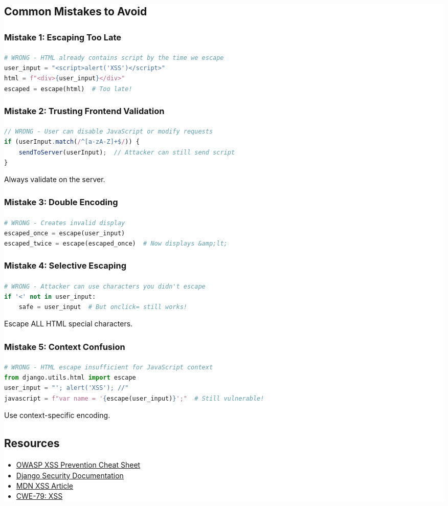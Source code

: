 ## Common Mistakes to Avoid

### Mistake 1: Escaping Too Late

```python
# WRONG - HTML already contains script by the time we escape
user_input = "<script>alert('XSS')</script>"
html = f"<div>{user_input}</div>"
escaped = escape(html)  # Too late!
```

### Mistake 2: Trusting Frontend Validation

```javascript
// WRONG - User can disable JavaScript or modify requests
if (userInput.match(/^[a-zA-Z]+$/)) {
    sendToServer(userInput);  // Attacker can still send script
}
```

Always validate on the server.

### Mistake 3: Double Encoding

```python
# WRONG - Creates invalid display
escaped_once = escape(user_input)
escaped_twice = escape(escaped_once)  # Now displays &amp;lt;
```

### Mistake 4: Selective Escaping

```python
# WRONG - Attacker can use characters you didn't escape
if '<' not in user_input:
    safe = user_input  # But onclick= still works!
```

Escape ALL HTML special characters.

### Mistake 5: Context Confusion

```python
# WRONG - HTML escape insufficient for JavaScript context
from django.utils.html import escape
user_input = "'; alert('XSS'); //"
javascript = f"var name = '{escape(user_input)}';"  # Still vulnerable!
```

Use context-specific encoding.

## Resources

- [OWASP XSS Prevention Cheat Sheet](https://cheatsheetseries.owasp.org/cheatsheets/Cross_Site_Scripting_Prevention_Cheat_Sheet.html)
- [Django Security Documentation](https://docs.djangoproject.com/en/stable/topics/security/#cross-site-scripting-xss-protection)
- [MDN XSS Article](https://developer.mozilla.org/en-US/docs/Glossary/Cross-site_scripting_XSS)
- [CWE-79: XSS](https://cwe.mitre.org/data/definitions/79.html)

